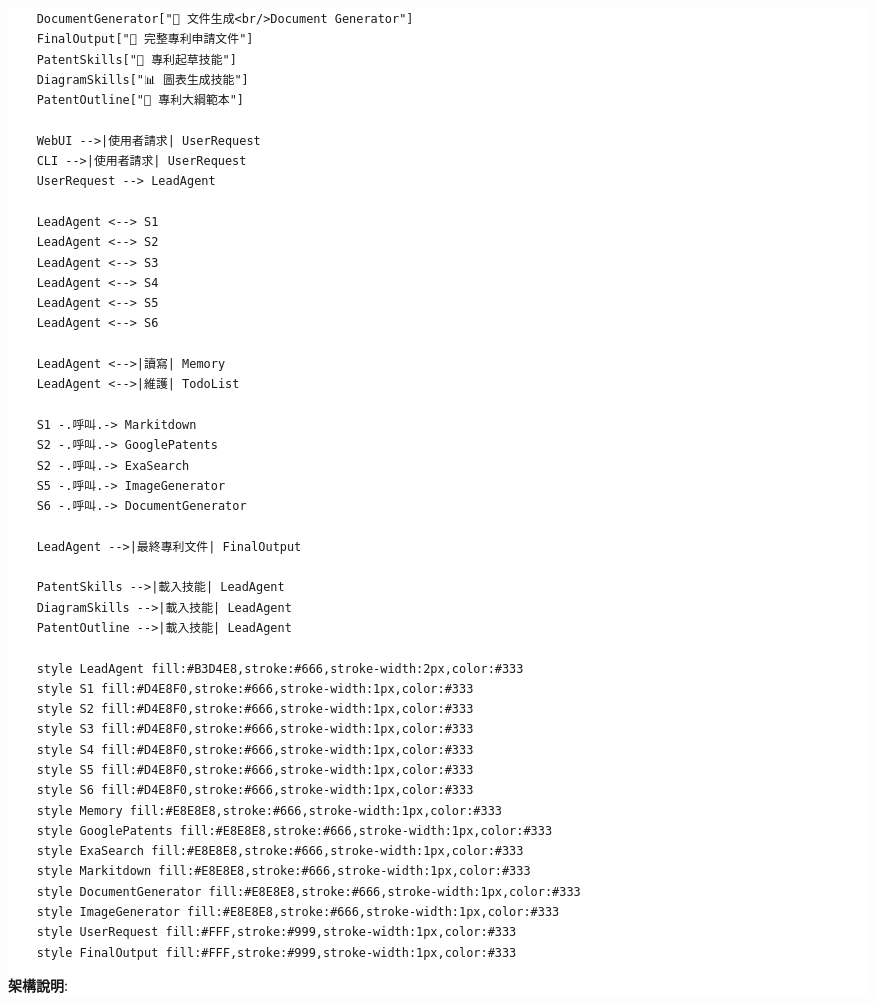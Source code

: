 ```mermaid
    DocumentGenerator["📄 文件生成<br/>Document Generator"]
    FinalOutput["📑 完整專利申請文件"]
    PatentSkills["🔧 專利起草技能"]
    DiagramSkills["📊 圖表生成技能"]
    PatentOutline["📑 專利大綱範本"]

    WebUI -->|使用者請求| UserRequest
    CLI -->|使用者請求| UserRequest
    UserRequest --> LeadAgent

    LeadAgent <--> S1
    LeadAgent <--> S2
    LeadAgent <--> S3
    LeadAgent <--> S4
    LeadAgent <--> S5
    LeadAgent <--> S6

    LeadAgent <-->|讀寫| Memory
    LeadAgent <-->|維護| TodoList

    S1 -.呼叫.-> Markitdown
    S2 -.呼叫.-> GooglePatents
    S2 -.呼叫.-> ExaSearch
    S5 -.呼叫.-> ImageGenerator
    S6 -.呼叫.-> DocumentGenerator

    LeadAgent -->|最終專利文件| FinalOutput

    PatentSkills -->|載入技能| LeadAgent
    DiagramSkills -->|載入技能| LeadAgent
    PatentOutline -->|載入技能| LeadAgent

    style LeadAgent fill:#B3D4E8,stroke:#666,stroke-width:2px,color:#333
    style S1 fill:#D4E8F0,stroke:#666,stroke-width:1px,color:#333
    style S2 fill:#D4E8F0,stroke:#666,stroke-width:1px,color:#333
    style S3 fill:#D4E8F0,stroke:#666,stroke-width:1px,color:#333
    style S4 fill:#D4E8F0,stroke:#666,stroke-width:1px,color:#333
    style S5 fill:#D4E8F0,stroke:#666,stroke-width:1px,color:#333
    style S6 fill:#D4E8F0,stroke:#666,stroke-width:1px,color:#333
    style Memory fill:#E8E8E8,stroke:#666,stroke-width:1px,color:#333
    style GooglePatents fill:#E8E8E8,stroke:#666,stroke-width:1px,color:#333
    style ExaSearch fill:#E8E8E8,stroke:#666,stroke-width:1px,color:#333
    style Markitdown fill:#E8E8E8,stroke:#666,stroke-width:1px,color:#333
    style DocumentGenerator fill:#E8E8E8,stroke:#666,stroke-width:1px,color:#333
    style ImageGenerator fill:#E8E8E8,stroke:#666,stroke-width:1px,color:#333
    style UserRequest fill:#FFF,stroke:#999,stroke-width:1px,color:#333
    style FinalOutput fill:#FFF,stroke:#999,stroke-width:1px,color:#333
```

**架構說明**:

